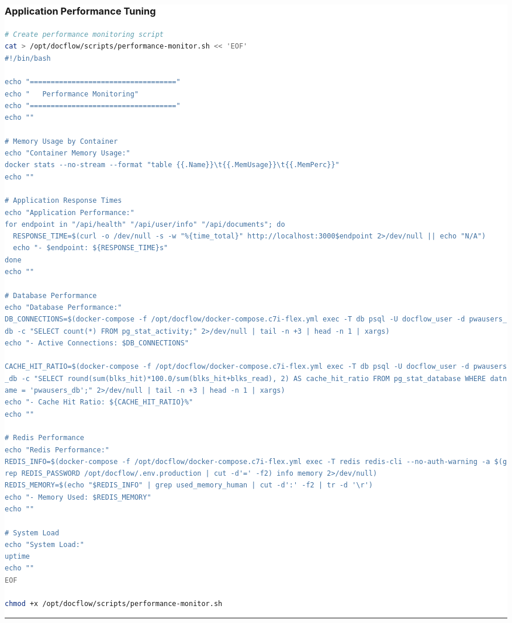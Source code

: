 ```bash
```

### Application Performance Tuning

```bash
# Create performance monitoring script
cat > /opt/docflow/scripts/performance-monitor.sh << 'EOF'
#!/bin/bash

echo "==================================="
echo "   Performance Monitoring"
echo "==================================="
echo ""

# Memory Usage by Container
echo "Container Memory Usage:"
docker stats --no-stream --format "table {{.Name}}\t{{.MemUsage}}\t{{.MemPerc}}"
echo ""

# Application Response Times
echo "Application Performance:"
for endpoint in "/api/health" "/api/user/info" "/api/documents"; do
  RESPONSE_TIME=$(curl -o /dev/null -s -w "%{time_total}" http://localhost:3000$endpoint 2>/dev/null || echo "N/A")
  echo "- $endpoint: ${RESPONSE_TIME}s"
done
echo ""

# Database Performance
echo "Database Performance:"
DB_CONNECTIONS=$(docker-compose -f /opt/docflow/docker-compose.c7i-flex.yml exec -T db psql -U docflow_user -d pwausers_db -c "SELECT count(*) FROM pg_stat_activity;" 2>/dev/null | tail -n +3 | head -n 1 | xargs)
echo "- Active Connections: $DB_CONNECTIONS"

CACHE_HIT_RATIO=$(docker-compose -f /opt/docflow/docker-compose.c7i-flex.yml exec -T db psql -U docflow_user -d pwausers_db -c "SELECT round(sum(blks_hit)*100.0/sum(blks_hit+blks_read), 2) AS cache_hit_ratio FROM pg_stat_database WHERE datname = 'pwausers_db';" 2>/dev/null | tail -n +3 | head -n 1 | xargs)
echo "- Cache Hit Ratio: ${CACHE_HIT_RATIO}%"
echo ""

# Redis Performance
echo "Redis Performance:"
REDIS_INFO=$(docker-compose -f /opt/docflow/docker-compose.c7i-flex.yml exec -T redis redis-cli --no-auth-warning -a $(grep REDIS_PASSWORD /opt/docflow/.env.production | cut -d'=' -f2) info memory 2>/dev/null)
REDIS_MEMORY=$(echo "$REDIS_INFO" | grep used_memory_human | cut -d':' -f2 | tr -d '\r')
echo "- Memory Used: $REDIS_MEMORY"
echo ""

# System Load
echo "System Load:"
uptime
echo ""
EOF

chmod +x /opt/docflow/scripts/performance-monitor.sh
```

---